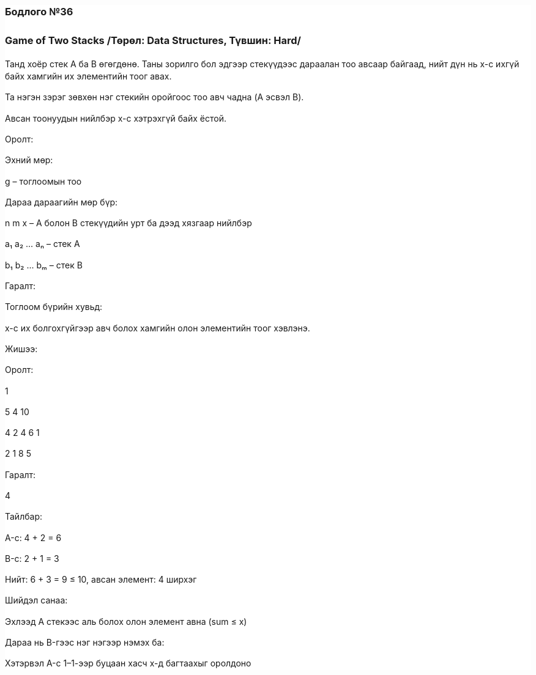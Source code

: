 ### Бодлого №36

### Game of Two Stacks /Төрөл: Data Structures, Түвшин: Hard/

Танд хоёр стек A ба B өгөгдөнө. Таны зорилго бол эдгээр стекүүдээс дараалан тоо авсаар байгаад, нийт дүн нь x-с ихгүй байх хамгийн их элементийн тоог авах.

Та нэгэн зэрэг зөвхөн нэг стекийн оройгоос тоо авч чадна (A эсвэл B).

Авсан тоонуудын нийлбэр x-с хэтрэхгүй байх ёстой.

Оролт:

Эхний мөр:

g – тоглоомын тоо

Дараа дараагийн мөр бүр:

n m x – A болон B стекүүдийн урт ба дээд хязгаар нийлбэр

a₁ a₂ ... aₙ – стек A

b₁ b₂ ... bₘ – стек B

Гаралт:

Тоглоом бүрийн хувьд:

x-с их болгохгүйгээр авч болох хамгийн олон элементийн тоог хэвлэнэ.

Жишээ:

Оролт:

1

5 4 10

4 2 4 6 1

2 1 8 5

Гаралт:

4

Тайлбар:

A-с: 4 + 2 = 6

B-с: 2 + 1 = 3

Нийт: 6 + 3 = 9 ≤ 10, авсан элемент: 4 ширхэг

Шийдэл санаа:

Эхлээд A стекээс аль болох олон элемент авна (sum ≤ x)

Дараа нь B-гээс нэг нэгээр нэмэх ба:

Хэтэрвэл A-с 1–1-ээр буцаан хасч x-д багтаахыг оролдоно
